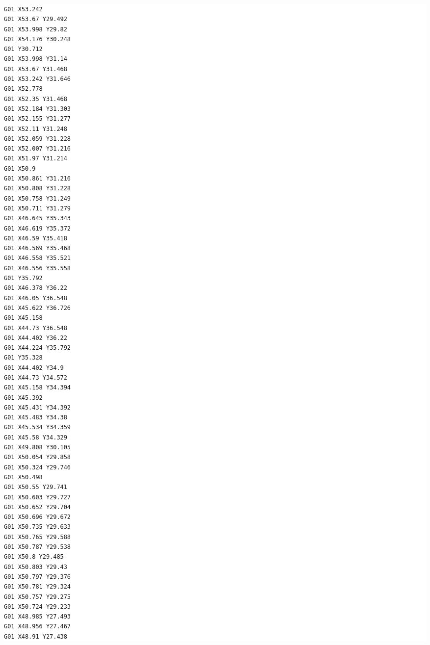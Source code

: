     G01 X53.242
    G01 X53.67 Y29.492
    G01 X53.998 Y29.82
    G01 X54.176 Y30.248
    G01 Y30.712
    G01 X53.998 Y31.14
    G01 X53.67 Y31.468
    G01 X53.242 Y31.646
    G01 X52.778
    G01 X52.35 Y31.468
    G01 X52.184 Y31.303
    G01 X52.155 Y31.277
    G01 X52.11 Y31.248
    G01 X52.059 Y31.228
    G01 X52.007 Y31.216
    G01 X51.97 Y31.214
    G01 X50.9
    G01 X50.861 Y31.216
    G01 X50.808 Y31.228
    G01 X50.758 Y31.249
    G01 X50.711 Y31.279
    G01 X46.645 Y35.343
    G01 X46.619 Y35.372
    G01 X46.59 Y35.418
    G01 X46.569 Y35.468
    G01 X46.558 Y35.521
    G01 X46.556 Y35.558
    G01 Y35.792
    G01 X46.378 Y36.22
    G01 X46.05 Y36.548
    G01 X45.622 Y36.726
    G01 X45.158
    G01 X44.73 Y36.548
    G01 X44.402 Y36.22
    G01 X44.224 Y35.792
    G01 Y35.328
    G01 X44.402 Y34.9
    G01 X44.73 Y34.572
    G01 X45.158 Y34.394
    G01 X45.392
    G01 X45.431 Y34.392
    G01 X45.483 Y34.38
    G01 X45.534 Y34.359
    G01 X45.58 Y34.329
    G01 X49.808 Y30.105
    G01 X50.054 Y29.858
    G01 X50.324 Y29.746
    G01 X50.498
    G01 X50.55 Y29.741
    G01 X50.603 Y29.727
    G01 X50.652 Y29.704
    G01 X50.696 Y29.672
    G01 X50.735 Y29.633
    G01 X50.765 Y29.588
    G01 X50.787 Y29.538
    G01 X50.8 Y29.485
    G01 X50.803 Y29.43
    G01 X50.797 Y29.376
    G01 X50.781 Y29.324
    G01 X50.757 Y29.275
    G01 X50.724 Y29.233
    G01 X48.985 Y27.493
    G01 X48.956 Y27.467
    G01 X48.91 Y27.438